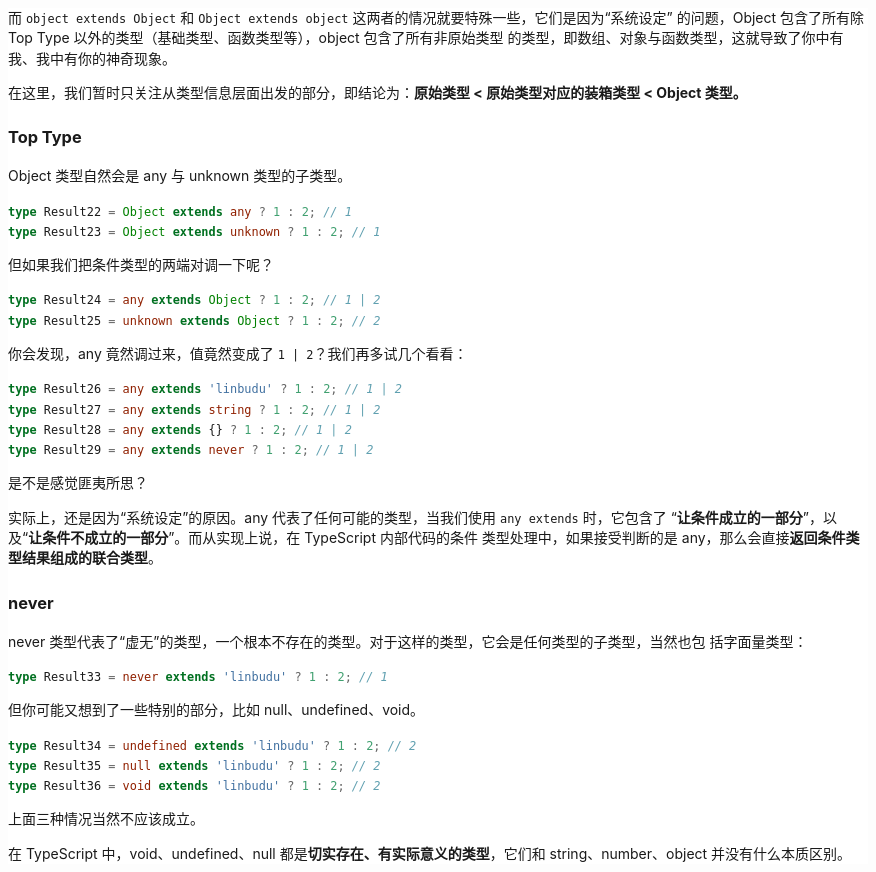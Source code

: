 而 `object extends Object` 和 `Object extends object` 这两者的情况就要特殊一些，它们是因为“系统设定”
的问题，Object 包含了所有除 Top Type 以外的类型（基础类型、函数类型等），object 包含了所有非原始类型
的类型，即数组、对象与函数类型，这就导致了你中有我、我中有你的神奇现象。

在这里，我们暂时只关注从类型信息层面出发的部分，即结论为：**原始类型 < 原始类型对应的装箱类型 <
Object 类型。**

### Top Type

Object 类型自然会是 any 与 unknown 类型的子类型。

```typescript
type Result22 = Object extends any ? 1 : 2; // 1
type Result23 = Object extends unknown ? 1 : 2; // 1
```

但如果我们把条件类型的两端对调一下呢？

```typescript
type Result24 = any extends Object ? 1 : 2; // 1 | 2
type Result25 = unknown extends Object ? 1 : 2; // 2
```

你会发现，any 竟然调过来，值竟然变成了 `1 | 2`？我们再多试几个看看：

```typescript
type Result26 = any extends 'linbudu' ? 1 : 2; // 1 | 2
type Result27 = any extends string ? 1 : 2; // 1 | 2
type Result28 = any extends {} ? 1 : 2; // 1 | 2
type Result29 = any extends never ? 1 : 2; // 1 | 2
```

是不是感觉匪夷所思？

实际上，还是因为“系统设定”的原因。any 代表了任何可能的类型，当我们使用 `any extends` 时，它包含了
“**让条件成立的一部分**”，以及“**让条件不成立的一部分**”。而从实现上说，在 TypeScript 内部代码的条件
类型处理中，如果接受判断的是 any，那么会直接**返回条件类型结果组成的联合类型**。

### never

never 类型代表了“虚无”的类型，一个根本不存在的类型。对于这样的类型，它会是任何类型的子类型，当然也包
括字面量类型：

```typescript
type Result33 = never extends 'linbudu' ? 1 : 2; // 1
```

但你可能又想到了一些特别的部分，比如 null、undefined、void。

```typescript
type Result34 = undefined extends 'linbudu' ? 1 : 2; // 2
type Result35 = null extends 'linbudu' ? 1 : 2; // 2
type Result36 = void extends 'linbudu' ? 1 : 2; // 2
```

上面三种情况当然不应该成立。

在 TypeScript 中，void、undefined、null 都是**切实存在、有实际意义的类型**，它们和
string、number、object 并没有什么本质区别。
